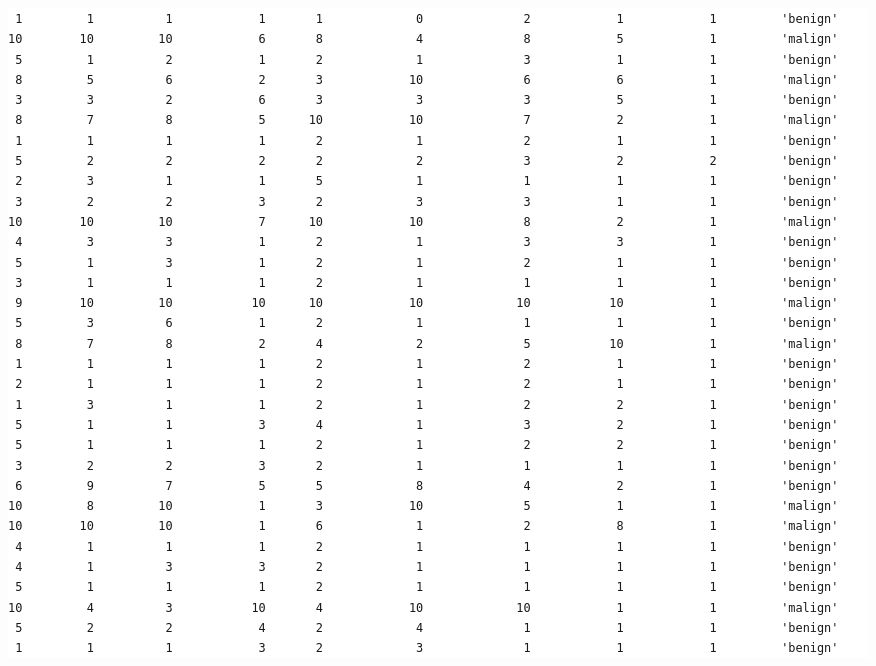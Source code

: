      1         1          1            1       1             0              2            1            1         'benign'  
    10        10         10            6       8             4              8            5            1         'malign'  
     5         1          2            1       2             1              3            1            1         'benign'  
     8         5          6            2       3            10              6            6            1         'malign'  
     3         3          2            6       3             3              3            5            1         'benign'  
     8         7          8            5      10            10              7            2            1         'malign'  
     1         1          1            1       2             1              2            1            1         'benign'  
     5         2          2            2       2             2              3            2            2         'benign'  
     2         3          1            1       5             1              1            1            1         'benign'  
     3         2          2            3       2             3              3            1            1         'benign'  
    10        10         10            7      10            10              8            2            1         'malign'  
     4         3          3            1       2             1              3            3            1         'benign'  
     5         1          3            1       2             1              2            1            1         'benign'  
     3         1          1            1       2             1              1            1            1         'benign'  
     9        10         10           10      10            10             10           10            1         'malign'  
     5         3          6            1       2             1              1            1            1         'benign'  
     8         7          8            2       4             2              5           10            1         'malign'  
     1         1          1            1       2             1              2            1            1         'benign'  
     2         1          1            1       2             1              2            1            1         'benign'  
     1         3          1            1       2             1              2            2            1         'benign'  
     5         1          1            3       4             1              3            2            1         'benign'  
     5         1          1            1       2             1              2            2            1         'benign'  
     3         2          2            3       2             1              1            1            1         'benign'  
     6         9          7            5       5             8              4            2            1         'benign'  
    10         8         10            1       3            10              5            1            1         'malign'  
    10        10         10            1       6             1              2            8            1         'malign'  
     4         1          1            1       2             1              1            1            1         'benign'  
     4         1          3            3       2             1              1            1            1         'benign'  
     5         1          1            1       2             1              1            1            1         'benign'  
    10         4          3           10       4            10             10            1            1         'malign'  
     5         2          2            4       2             4              1            1            1         'benign'  
     1         1          1            3       2             3              1            1            1         'benign'  